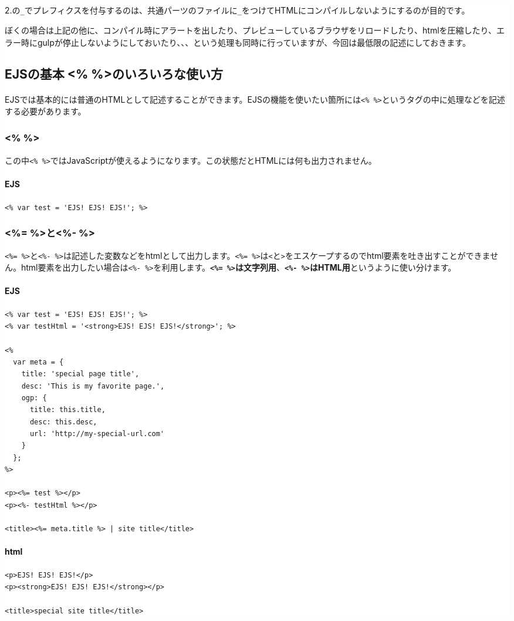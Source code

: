 2.の`_`でプレフィクスを付与するのは、共通パーツのファイルに`_`をつけてHTMLにコンパイルしないようにするのが目的です。

ぼくの場合は上記の他に、コンパイル時にアラートを出したり、プレビューしているブラウザをリロードしたり、htmlを圧縮したり、エラー時にgulpが停止しないようにしておいたり、、、という処理も同時に行っていますが、今回は最低限の記述にしておきます。

## EJSの基本 <% %>のいろいろな使い方

EJSでは基本的には普通のHTMLとして記述することができます。EJSの機能を使いたい箇所には`<% %>`というタグの中に処理などを記述する必要があります。

### <% %>

この中`<% %>`ではJavaScriptが使えるようになります。この状態だとHTMLには何も出力されません。

#### EJS

```
<% var test = 'EJS! EJS! EJS!'; %>
```

### <%= %>と<%- %>

`<%= %>`と`<%- %>`は記述した変数などをhtmlとして出力します。`<%= %>`は`<`と`>`をエスケープするのでhtml要素を吐き出すことができません。html要素を出力したい場合は`<%- %>`を利用します。**`<%= %>`は文字列用**、**`<%- %>`はHTML用**というように使い分けます。

#### EJS

```
<% var test = 'EJS! EJS! EJS!'; %>
<% var testHtml = '<strong>EJS! EJS! EJS!</strong>'; %>

<%
  var meta = {
    title: 'special page title',
    desc: 'This is my favorite page.',
    ogp: {
      title: this.title,
      desc: this.desc,
      url: 'http://my-special-url.com'
    }
  };
%>

<p><%= test %></p>
<p><%- testHtml %></p>

<title><%= meta.title %> | site title</title>

```

#### html

```
<p>EJS! EJS! EJS!</p>
<p><strong>EJS! EJS! EJS!</strong></p>

<title>special site title</title>

```
